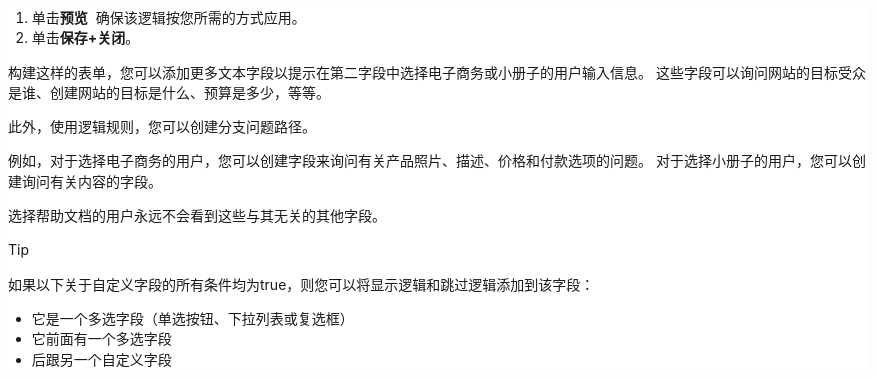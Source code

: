 1. 单击&#x200B;**预览**  确保该逻辑按您所需的方式应用。
1. 单击&#x200B;**保存+关闭**。

构建这样的表单，您可以添加更多文本字段以提示在第二字段中选择电子商务或小册子的用户输入信息。 这些字段可以询问网站的目标受众是谁、创建网站的目标是什么、预算是多少，等等。

此外，使用逻辑规则，您可以创建分支问题路径。

例如，对于选择电子商务的用户，您可以创建字段来询问有关产品照片、描述、价格和付款选项的问题。 对于选择小册子的用户，您可以创建询问有关内容的字段。

选择帮助文档的用户永远不会看到这些与其无关的其他字段。

>[!TIP]
>
>如果以下关于自定义字段的所有条件均为true，则您可以将显示逻辑和跳过逻辑添加到该字段：
>
>* 它是一个多选字段（单选按钮、下拉列表或复选框）
>* 它前面有一个多选字段
>* 后跟另一个自定义字段
>



